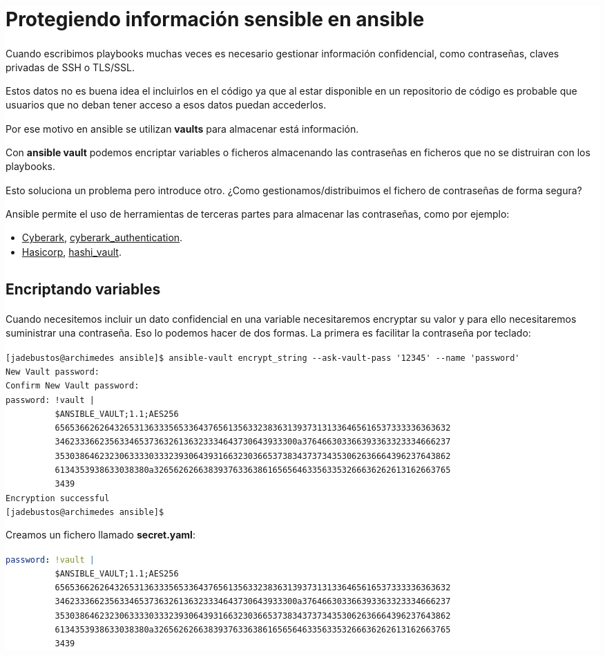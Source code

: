 # Protegiendo información sensible en ansible

Cuando escribimos playbooks muchas veces es necesario gestionar información confidencial, como contraseñas, claves privadas de SSH o TLS/SSL.

Estos datos no es buena idea el incluirlos en el código ya que al estar disponible en un repositorio de código es probable que usuarios que no deban tener acceso a esos datos puedan accederlos.

Por ese motivo en ansible se utilizan **vaults** para almacenar está información.

Con **ansible vault** podemos encriptar variables o ficheros almacenando las contraseñas en ficheros que no se distruiran con los playbooks.

Esto soluciona un problema pero introduce otro. ¿Como gestionamos/distribuimos el fichero de contraseñas de forma segura?

Ansible permite el uso de herramientas de terceras partes para almacenar las contraseñas, como por ejemplo:

+ [Cyberark](https://www.cyberark.com/resources/blog/securing-ansible-automation-environments-with-cyberark), [cyberark_authentication](https://docs.ansible.com/ansible/2.9/modules/cyberark_authentication_module.html).
+ [Hasicorp](https://www.vaultproject.io/), [hashi_vault](https://docs.ansible.com/ansible/2.9/plugins/lookup/hashi_vault.html).

## Encriptando variables

Cuando necesitemos incluir un dato confidencial en una variable necesitaremos encryptar su valor y para ello necesitaremos suministrar una contraseña. Eso lo podemos hacer de dos formas. La primera es facilitar la contraseña por teclado:

```console
[jadebustos@archimedes ansible]$ ansible-vault encrypt_string --ask-vault-pass '12345' --name 'password'
New Vault password: 
Confirm New Vault password: 
password: !vault |
          $ANSIBLE_VAULT;1.1;AES256
          65653662626432653136333565336437656135633238363139373131336465616537333336363632
          3462333662356334653736326136323334643730643933300a376466303366393363323334666237
          35303864623230633330333239306439316632303665373834373734353062636664396237643862
          6134353938633038380a326562626638393763363861656564633563353266636262613162663765
          3439
Encryption successful
[jadebustos@archimedes ansible]$ 
```

Creamos un fichero llamado **secret.yaml**:

```yaml
password: !vault |
          $ANSIBLE_VAULT;1.1;AES256
          65653662626432653136333565336437656135633238363139373131336465616537333336363632
          3462333662356334653736326136323334643730643933300a376466303366393363323334666237
          35303864623230633330333239306439316632303665373834373734353062636664396237643862
          6134353938633038380a326562626638393763363861656564633563353266636262613162663765
          3439
```
